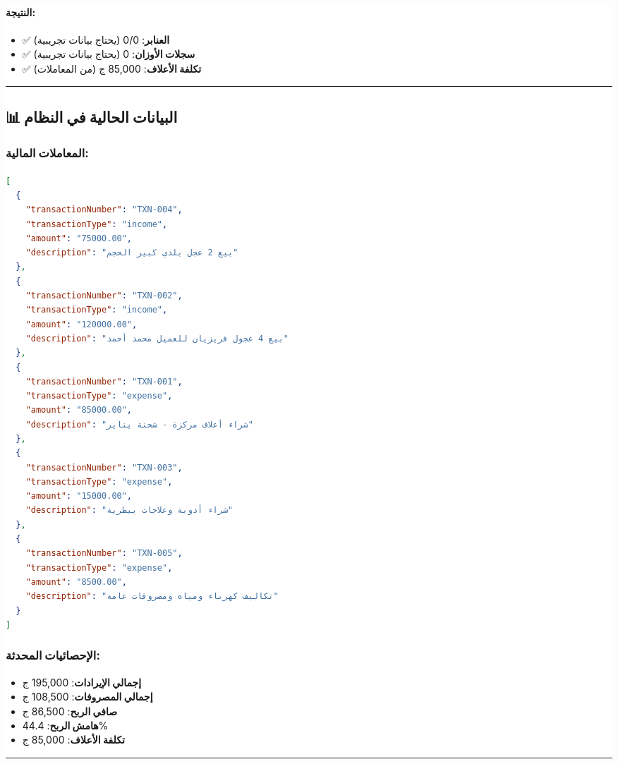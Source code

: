 #### النتيجة:
- ✅ **العنابر**: 0/0 (يحتاج بيانات تجريبية)
- ✅ **سجلات الأوزان**: 0 (يحتاج بيانات تجريبية)  
- ✅ **تكلفة الأعلاف**: 85,000 ج (من المعاملات)

---

## 📊 البيانات الحالية في النظام

### المعاملات المالية:
```json
[
  {
    "transactionNumber": "TXN-004",
    "transactionType": "income", 
    "amount": "75000.00",
    "description": "بيع 2 عجل بلدي كبير الحجم"
  },
  {
    "transactionNumber": "TXN-002", 
    "transactionType": "income",
    "amount": "120000.00",
    "description": "بيع 4 عجول فريزيان للعميل محمد أحمد"
  },
  {
    "transactionNumber": "TXN-001",
    "transactionType": "expense",
    "amount": "85000.00", 
    "description": "شراء أعلاف مركزة - شحنة يناير"
  },
  {
    "transactionNumber": "TXN-003",
    "transactionType": "expense",
    "amount": "15000.00",
    "description": "شراء أدوية وعلاجات بيطرية"
  },
  {
    "transactionNumber": "TXN-005",
    "transactionType": "expense", 
    "amount": "8500.00",
    "description": "تكاليف كهرباء ومياه ومصروفات عامة"
  }
]
```

### الإحصائيات المحدثة:
- **إجمالي الإيرادات**: 195,000 ج
- **إجمالي المصروفات**: 108,500 ج  
- **صافي الربح**: 86,500 ج
- **هامش الربح**: 44.4%
- **تكلفة الأعلاف**: 85,000 ج

---